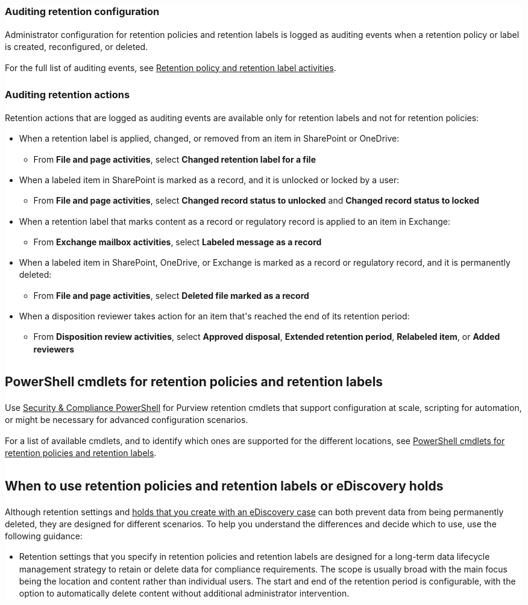 ### Auditing retention configuration

Administrator configuration for retention policies and retention labels is logged as auditing events when a retention policy or label is created, reconfigured, or deleted.

For the full list of auditing events, see [Retention policy and retention label activities](audit-log-activities.md#retention-policy-and-retention-label-activities).

### Auditing retention actions

Retention actions that are logged as auditing events are available only for retention labels and not for retention policies:

- When a retention label is applied, changed, or removed from an item in SharePoint or OneDrive:
  - From **File and page activities**, select **Changed retention label for a file**

- When a labeled item in SharePoint is marked as a record, and it is unlocked or locked by a user:
  - From **File and page activities**, select **Changed record status to unlocked** and **Changed record status to locked**

- When a retention label that marks content as a record or regulatory record is applied to an item in Exchange:
  - From **Exchange mailbox activities**, select **Labeled message as a record**

- When a labeled item in SharePoint, OneDrive, or Exchange is marked as a record or regulatory record, and it is permanently deleted:
  - From **File and page activities**, select **Deleted file marked as a record**

- When a disposition reviewer takes action for an item that's reached the end of its retention period:
  - From **Disposition review activities**, select **Approved disposal**, **Extended retention period**, **Relabeled item**, or **Added reviewers**

## PowerShell cmdlets for retention policies and retention labels

Use [Security & Compliance PowerShell](/powershell/exchange/scc-powershell) for Purview retention cmdlets that support configuration at scale, scripting for automation, or might be necessary for advanced configuration scenarios.

For a list of available cmdlets, and to identify which ones are supported for the different locations, see [PowerShell cmdlets for retention policies and retention labels](retention-cmdlets.md).

## When to use retention policies and retention labels or eDiscovery holds

Although retention settings and [holds that you create with an eDiscovery case](ediscovery-create-holds.md) can both prevent data from being permanently deleted, they are designed for different scenarios. To help you understand the differences and decide which to use, use the following guidance:

- Retention settings that you specify in retention policies and retention labels are designed for a long-term data lifecycle management strategy to retain or delete data for compliance requirements. The scope is usually broad with the main focus being the location and content rather than individual users. The start and end of the retention period is configurable, with the option to automatically delete content without additional administrator intervention.
